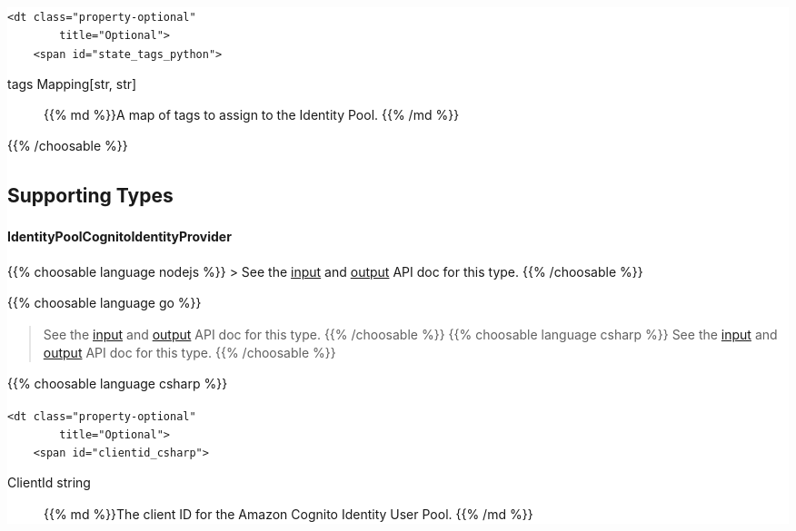     <dt class="property-optional"
            title="Optional">
        <span id="state_tags_python">
<a href="#state_tags_python" style="color: inherit; text-decoration: inherit;">tags</a>
</span> 
        <span class="property-indicator"></span>
        <span class="property-type">Mapping[str, str]</span>
    </dt>
    <dd>{{% md %}}A map of tags to assign to the Identity Pool.
{{% /md %}}</dd>

</dl>
{{% /choosable %}}










## Supporting Types


<h4 id="identitypoolcognitoidentityprovider">Identity<wbr>Pool<wbr>Cognito<wbr>Identity<wbr>Provider</h4>
{{% choosable language nodejs %}}
> See the <a href="/docs/reference/pkg/nodejs/pulumi/aws/types/input/#IdentityPoolCognitoIdentityProvider">input</a> and <a href="/docs/reference/pkg/nodejs/pulumi/aws/types/output/#IdentityPoolCognitoIdentityProvider">output</a> API doc for this type.
{{% /choosable %}}

{{% choosable language go %}}
> See the <a href="https://pkg.go.dev/github.com/pulumi/pulumi-aws/sdk/v3/go/aws/cognito?tab=doc#IdentityPoolCognitoIdentityProviderArgs">input</a> and <a href="https://pkg.go.dev/github.com/pulumi/pulumi-aws/sdk/v3/go/aws/cognito?tab=doc#IdentityPoolCognitoIdentityProviderOutput">output</a> API doc for this type.
{{% /choosable %}}
{{% choosable language csharp %}}
> See the <a href="/docs/reference/pkg/dotnet/Pulumi.Aws/Pulumi.Aws.Cognito.Inputs.IdentityPoolCognitoIdentityProviderArgs.html">input</a> and <a href="/docs/reference/pkg/dotnet/Pulumi.Aws/Pulumi.Aws.Cognito.Outputs.IdentityPoolCognitoIdentityProvider.html">output</a> API doc for this type.
{{% /choosable %}}




{{% choosable language csharp %}}
<dl class="resources-properties">

    <dt class="property-optional"
            title="Optional">
        <span id="clientid_csharp">
<a href="#clientid_csharp" style="color: inherit; text-decoration: inherit;">Client<wbr>Id</a>
</span> 
        <span class="property-indicator"></span>
        <span class="property-type">string</span>
    </dt>
    <dd>{{% md %}}The client ID for the Amazon Cognito Identity User Pool.
{{% /md %}}</dd>
